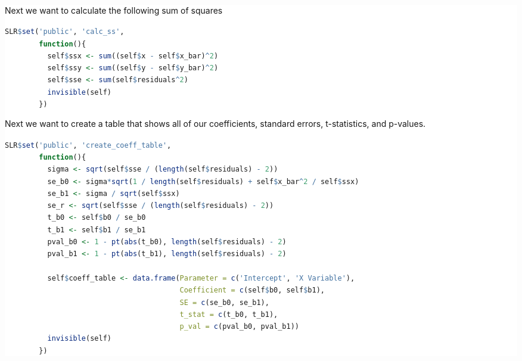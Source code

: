 Next we want to calculate the following sum of squares

![SS_X = \sum\_{i = 1}^n (x_i - \bar x)^2](https://latex.codecogs.com/svg.latex?SS_X%20%3D%20%5Csum_%7Bi%20%3D%201%7D%5En%20%28x_i%20-%20%5Cbar%20x%29%5E2 "SS_X = \sum_{i = 1}^n (x_i - \bar x)^2")

![SS_Y = \sum\_{i = 1}^n (y_i - \bar y)^2](https://latex.codecogs.com/svg.latex?SS_Y%20%3D%20%5Csum_%7Bi%20%3D%201%7D%5En%20%28y_i%20-%20%5Cbar%20y%29%5E2 "SS_Y = \sum_{i = 1}^n (y_i - \bar y)^2")

![SS\_{residuals} = \sum\_{i = 1}^n e_i^2](https://latex.codecogs.com/svg.latex?SS_%7Bresiduals%7D%20%3D%20%5Csum_%7Bi%20%3D%201%7D%5En%20e_i%5E2 "SS_{residuals} = \sum_{i = 1}^n e_i^2")

``` r
SLR$set('public', 'calc_ss',
        function(){
          self$ssx <- sum((self$x - self$x_bar)^2)
          self$ssy <- sum((self$y - self$y_bar)^2)
          self$sse <- sum(self$residuals^2)
          invisible(self)
        })
```

Next we want to create a table that shows all of our coefficients,
standard errors, t-statistics, and p-values.

![\sigma = \sqrt\frac{SS\_{residuals}}{n-2}](https://latex.codecogs.com/svg.latex?%5Csigma%20%3D%20%5Csqrt%5Cfrac%7BSS_%7Bresiduals%7D%7D%7Bn-2%7D "\sigma = \sqrt\frac{SS_{residuals}}{n-2}")

![SE\_{\beta_0} = \sigma\sqrt{\frac{1}{n} + \frac{\bar x^2}{SS_X}}](https://latex.codecogs.com/svg.latex?SE_%7B%5Cbeta_0%7D%20%3D%20%5Csigma%5Csqrt%7B%5Cfrac%7B1%7D%7Bn%7D%20%2B%20%5Cfrac%7B%5Cbar%20x%5E2%7D%7BSS_X%7D%7D "SE_{\beta_0} = \sigma\sqrt{\frac{1}{n} + \frac{\bar x^2}{SS_X}}")

![SE\_{\beta_1} = \frac{\sigma}{\sqrt{SS_X}}](https://latex.codecogs.com/svg.latex?SE_%7B%5Cbeta_1%7D%20%3D%20%5Cfrac%7B%5Csigma%7D%7B%5Csqrt%7BSS_X%7D%7D "SE_{\beta_1} = \frac{\sigma}{\sqrt{SS_X}}")

![SE\_{residuals} = \sqrt{\frac{SS\_{residuals}}{n-2}}](https://latex.codecogs.com/svg.latex?SE_%7Bresiduals%7D%20%3D%20%5Csqrt%7B%5Cfrac%7BSS_%7Bresiduals%7D%7D%7Bn-2%7D%7D "SE_{residuals} = \sqrt{\frac{SS_{residuals}}{n-2}}")

![t\_{\beta_0} = \frac{\beta_0}{SE\_{\beta_0}}](https://latex.codecogs.com/svg.latex?t_%7B%5Cbeta_0%7D%20%3D%20%5Cfrac%7B%5Cbeta_0%7D%7BSE_%7B%5Cbeta_0%7D%7D "t_{\beta_0} = \frac{\beta_0}{SE_{\beta_0}}")

![t\_{\beta_1} = \frac{\beta_1}{SE\_{\beta_1}}](https://latex.codecogs.com/svg.latex?t_%7B%5Cbeta_1%7D%20%3D%20%5Cfrac%7B%5Cbeta_1%7D%7BSE_%7B%5Cbeta_1%7D%7D "t_{\beta_1} = \frac{\beta_1}{SE_{\beta_1}}")

``` r
SLR$set('public', 'create_coeff_table',
        function(){
          sigma <- sqrt(self$sse / (length(self$residuals) - 2))
          se_b0 <- sigma*sqrt(1 / length(self$residuals) + self$x_bar^2 / self$ssx)
          se_b1 <- sigma / sqrt(self$ssx)
          se_r <- sqrt(self$sse / (length(self$residuals) - 2))
          t_b0 <- self$b0 / se_b0
          t_b1 <- self$b1 / se_b1
          pval_b0 <- 1 - pt(abs(t_b0), length(self$residuals) - 2)
          pval_b1 <- 1 - pt(abs(t_b1), length(self$residuals) - 2)
          
          self$coeff_table <- data.frame(Parameter = c('Intercept', 'X Variable'),
                                         Coefficient = c(self$b0, self$b1),
                                         SE = c(se_b0, se_b1),
                                         t_stat = c(t_b0, t_b1),
                                         p_val = c(pval_b0, pval_b1))
          invisible(self)
        })
```
